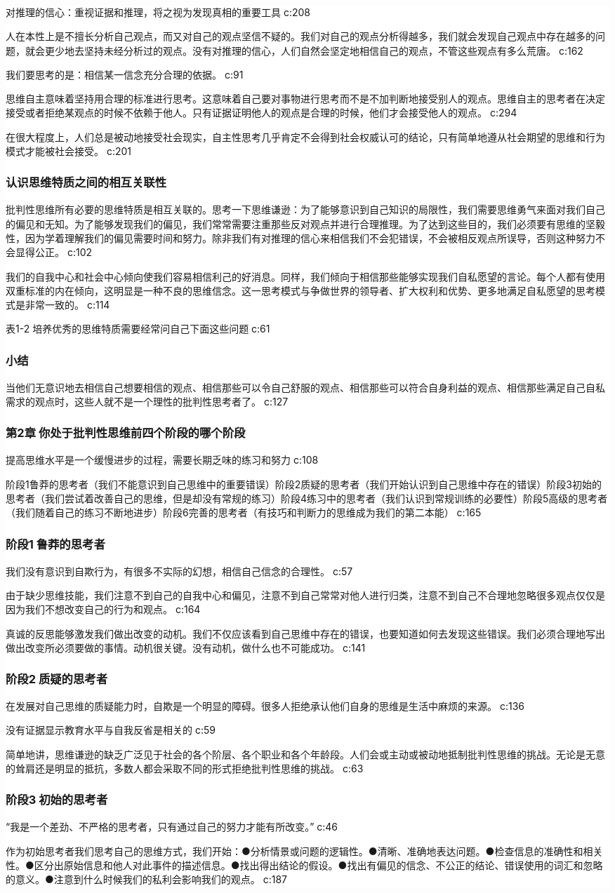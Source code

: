 对推理的信心：重视证据和推理，将之视为发现真相的重要工具 c:208

人在本性上是不擅长分析自己观点，而又对自己的观点坚信不疑的。我们对自己的观点分析得越多，我们就会发现自己观点中存在越多的问题，就会更少地去坚持未经分析过的观点。没有对推理的信心，人们自然会坚定地相信自己的观点，不管这些观点有多么荒唐。 c:162

我们要思考的是：相信某一信念充分合理的依据。 c:91

思维自主意味着坚持用合理的标准进行思考。这意味着自己要对事物进行思考而不是不加判断地接受别人的观点。思维自主的思考者在决定接受或者拒绝某观点的时候不依赖于他人。只有证据证明他人的观点是合理的时候，他们才会接受他人的观点。 c:294

在很大程度上，人们总是被动地接受社会现实，自主性思考几乎肯定不会得到社会权威认可的结论，只有简单地遵从社会期望的思维和行为模式才能被社会接受。 c:201

### 认识思维特质之间的相互关联性

批判性思维所有必要的思维特质是相互关联的。思考一下思维谦逊：为了能够意识到自己知识的局限性，我们需要思维勇气来面对我们自己的偏见和无知。为了能够发现我们的偏见，我们常常需要注重那些反对观点并进行合理推理。为了达到这些目的，我们必须要有思维的坚毅性，因为学着理解我们的偏见需要时间和努力。除非我们有对推理的信心来相信我们不会犯错误，不会被相反观点所误导，否则这种努力不会显得公正。 c:102

我们的自我中心和社会中心倾向使我们容易相信利己的好消息。同样，我们倾向于相信那些能够实现我们自私愿望的言论。每个人都有使用双重标准的内在倾向，这明显是一种不良的思维信念。这一思考模式与争做世界的领导者、扩大权利和优势、更多地满足自私愿望的思考模式是非常一致的。 c:114

表1-2 培养优秀的思维特质需要经常问自己下面这些问题 c:61

### 小结

当他们无意识地去相信自己想要相信的观点、相信那些可以令自己舒服的观点、相信那些可以符合自身利益的观点、相信那些满足自己自私需求的观点时，这些人就不是一个理性的批判性思考者了。 c:127

### 第2章 你处于批判性思维前四个阶段的哪个阶段

提高思维水平是一个缓慢进步的过程，需要长期乏味的练习和努力 c:108

阶段1鲁莽的思考者（我们不能意识到自己思维中的重要错误）阶段2质疑的思考者（我们开始认识到自己思维中存在的错误）阶段3初始的思考者（我们尝试着改善自己的思维，但是却没有常规的练习）阶段4练习中的思考者（我们认识到常规训练的必要性）阶段5高级的思考者（我们随着自己的练习不断地进步）阶段6完善的思考者（有技巧和判断力的思维成为我们的第二本能） c:165

### 阶段1 鲁莽的思考者

我们没有意识到自欺行为，有很多不实际的幻想，相信自己信念的合理性。 c:57

由于缺少思维技能，我们注意不到自己的自我中心和偏见，注意不到自己常常对他人进行归类，注意不到自己不合理地忽略很多观点仅仅是因为我们不想改变自己的行为和观点。 c:164

真诚的反思能够激发我们做出改变的动机。我们不仅应该看到自己思维中存在的错误，也要知道如何去发现这些错误。我们必须合理地写出做出改变所必须要做的事情。动机很关键。没有动机，做什么也不可能成功。 c:141

### 阶段2 质疑的思考者

在发展对自己思维的质疑能力时，自欺是一个明显的障碍。很多人拒绝承认他们自身的思维是生活中麻烦的来源。 c:136

没有证据显示教育水平与自我反省是相关的 c:59

简单地讲，思维谦逊的缺乏广泛见于社会的各个阶层、各个职业和各个年龄段。人们会或主动或被动地抵制批判性思维的挑战。无论是无意的耸肩还是明显的抵抗，多数人都会采取不同的形式拒绝批判性思维的挑战。 c:63

### 阶段3 初始的思考者

“我是一个差劲、不严格的思考者，只有通过自己的努力才能有所改变。” c:46

作为初始思考者我们思考自己的思维方式，我们开始：●分析情景或问题的逻辑性。●清晰、准确地表达问题。●检查信息的准确性和相关性。●区分出原始信息和他人对此事件的描述信息。●找出得出结论的假设。●找出有偏见的信念、不公正的结论、错误使用的词汇和忽略的意义。●注意到什么时候我们的私利会影响我们的观点。 c:187
